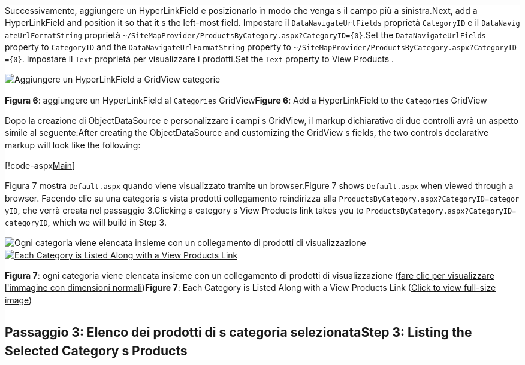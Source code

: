 <span data-ttu-id="cc9c2-166">Successivamente, aggiungere un HyperLinkField e posizionarlo in modo che venga s il campo più a sinistra.</span><span class="sxs-lookup"><span data-stu-id="cc9c2-166">Next, add a HyperLinkField and position it so that it s the left-most field.</span></span> <span data-ttu-id="cc9c2-167">Impostare il `DataNavigateUrlFields` proprietà `CategoryID` e il `DataNavigateUrlFormatString` proprietà `~/SiteMapProvider/ProductsByCategory.aspx?CategoryID={0}`.</span><span class="sxs-lookup"><span data-stu-id="cc9c2-167">Set the `DataNavigateUrlFields` property to `CategoryID` and the `DataNavigateUrlFormatString` property to `~/SiteMapProvider/ProductsByCategory.aspx?CategoryID={0}`.</span></span> <span data-ttu-id="cc9c2-168">Impostare il `Text` proprietà per visualizzare i prodotti.</span><span class="sxs-lookup"><span data-stu-id="cc9c2-168">Set the `Text` property to View Products .</span></span>


![Aggiungere un HyperLinkField a GridView categorie](building-a-custom-database-driven-site-map-provider-vb/_static/image6.gif)

<span data-ttu-id="cc9c2-170">**Figura 6**: aggiungere un HyperLinkField al `Categories` GridView</span><span class="sxs-lookup"><span data-stu-id="cc9c2-170">**Figure 6**: Add a HyperLinkField to the `Categories` GridView</span></span>


<span data-ttu-id="cc9c2-171">Dopo la creazione di ObjectDataSource e personalizzare i campi s GridView, il markup dichiarativo di due controlli avrà un aspetto simile al seguente:</span><span class="sxs-lookup"><span data-stu-id="cc9c2-171">After creating the ObjectDataSource and customizing the GridView s fields, the two controls declarative markup will look like the following:</span></span>


[!code-aspx[Main](building-a-custom-database-driven-site-map-provider-vb/samples/sample2.aspx)]

<span data-ttu-id="cc9c2-172">Figura 7 mostra `Default.aspx` quando viene visualizzato tramite un browser.</span><span class="sxs-lookup"><span data-stu-id="cc9c2-172">Figure 7 shows `Default.aspx` when viewed through a browser.</span></span> <span data-ttu-id="cc9c2-173">Facendo clic su una categoria s vista prodotti collegamento reindirizza alla `ProductsByCategory.aspx?CategoryID=categoryID`, che verrà creata nel passaggio 3.</span><span class="sxs-lookup"><span data-stu-id="cc9c2-173">Clicking a category s View Products link takes you to `ProductsByCategory.aspx?CategoryID=categoryID`, which we will build in Step 3.</span></span>


<span data-ttu-id="cc9c2-174">[![Ogni categoria viene elencata insieme con un collegamento di prodotti di visualizzazione](building-a-custom-database-driven-site-map-provider-vb/_static/image7.gif)](building-a-custom-database-driven-site-map-provider-vb/_static/image7.png)</span><span class="sxs-lookup"><span data-stu-id="cc9c2-174">[![Each Category is Listed Along with a View Products Link](building-a-custom-database-driven-site-map-provider-vb/_static/image7.gif)](building-a-custom-database-driven-site-map-provider-vb/_static/image7.png)</span></span>

<span data-ttu-id="cc9c2-175">**Figura 7**: ogni categoria viene elencata insieme con un collegamento di prodotti di visualizzazione ([fare clic per visualizzare l'immagine con dimensioni normali](building-a-custom-database-driven-site-map-provider-vb/_static/image8.png))</span><span class="sxs-lookup"><span data-stu-id="cc9c2-175">**Figure 7**: Each Category is Listed Along with a View Products Link ([Click to view full-size image](building-a-custom-database-driven-site-map-provider-vb/_static/image8.png))</span></span>


## <a name="step-3-listing-the-selected-category-s-products"></a><span data-ttu-id="cc9c2-176">Passaggio 3: Elenco dei prodotti di s categoria selezionata</span><span class="sxs-lookup"><span data-stu-id="cc9c2-176">Step 3: Listing the Selected Category s Products</span></span>
